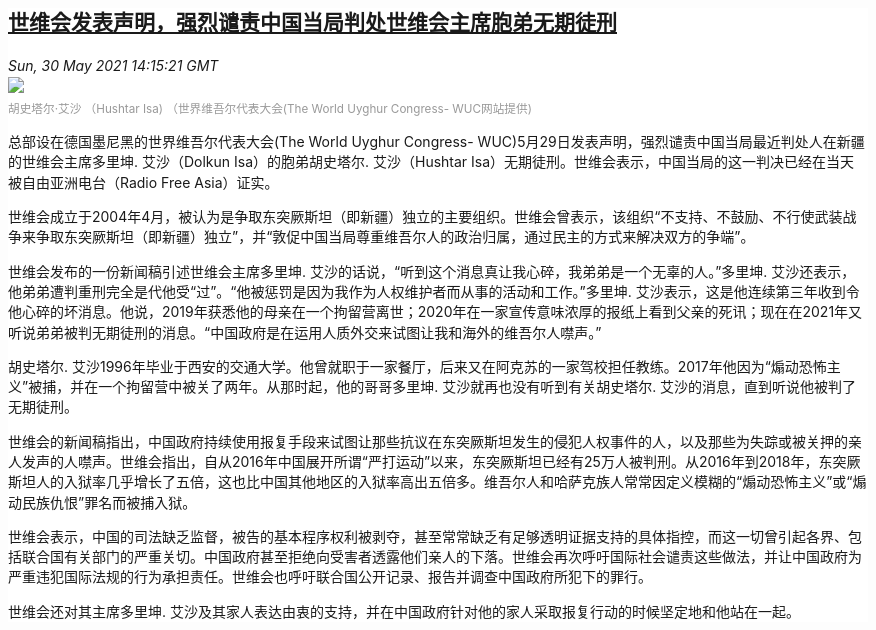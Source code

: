 
[世维会发表声明，强烈谴责中国当局判处世维会主席胞弟无期徒刑](https://www.voachinese.com/a/world-uyghur-congress-condemns-life-sentence-of-its-president-s-brother-20210530/5909919.html)
------

<div><i>Sun, 30 May 2021 14:15:21 GMT</i></div><img src="https://images.weserv.nl?url=gdb.voanews.com/6BCFE883-F258-4721-A2E2-F73CA9A2F717_r1_s.png" width="100%"><div><small style="color: #999;">胡史塔尔·艾沙 （Hushtar Isa) （世界维吾尔代表大会(The World Uyghur Congress- WUC网站提供)</small></div><p>总部设在德国墨尼黑的世界维吾尔代表大会(The World Uyghur Congress- WUC)5月29日发表声明，强烈谴责中国当局最近判处人在新疆的世维会主席多里坤. 艾沙（Dolkun Isa）的胞弟胡史塔尔. 艾沙（Hushtar Isa）无期徒刑。世维会表示，中国当局的这一判决已经在当天被自由亚洲电台（Radio Free Asia）证实。</p><p>世维会成立于2004年4月，被认为是争取东突厥斯坦（即新疆）独立的主要组织。世维会曾表示，该组织“不支持、不鼓励、不行使武装战争来争取东突厥斯坦（即新疆）独立”，并“敦促中国当局尊重维吾尔人的政治归属，通过民主的方式来解决双方的争端”。</p><p>世维会发布的一份新闻稿引述世维会主席多里坤. 艾沙的话说，“听到这个消息真让我心碎，我弟弟是一个无辜的人。”多里坤. 艾沙还表示，他弟弟遭判重刑完全是代他受“过”。“他被惩罚是因为我作为人权维护者而从事的活动和工作。”多里坤. 艾沙表示，这是他连续第三年收到令他心碎的坏消息。他说，2019年获悉他的母亲在一个拘留营离世；2020年在一家宣传意味浓厚的报纸上看到父亲的死讯；现在在2021年又听说弟弟被判无期徒刑的消息。“中国政府是在运用人质外交来试图让我和海外的维吾尔人噤声。”</p><p>胡史塔尔. 艾沙1996年毕业于西安的交通大学。他曾就职于一家餐厅，后来又在阿克苏的一家驾校担任教练。2017年他因为“煽动恐怖主义”被捕，并在一个拘留营中被关了两年。从那时起，他的哥哥多里坤. 艾沙就再也没有听到有关胡史塔尔. 艾沙的消息，直到听说他被判了无期徒刑。</p><p>世维会的新闻稿指出，中国政府持续使用报复手段来试图让那些抗议在东突厥斯坦发生的侵犯人权事件的人，以及那些为失踪或被关押的亲人发声的人噤声。世维会指出，自从2016年中国展开所谓“严打运动”以来，东突厥斯坦已经有25万人被判刑。从2016年到2018年，东突厥斯坦人的入狱率几乎增长了五倍，这也比中国其他地区的入狱率高出五倍多。维吾尔人和哈萨克族人常常因定义模糊的“煽动恐怖主义”或“煽动民族仇恨”罪名而被捕入狱。</p><p>世维会表示，中国的司法缺乏监督，被告的基本程序权利被剥夺，甚至常常缺乏有足够透明证据支持的具体指控，而这一切曾引起各界、包括联合国有关部门的严重关切。中国政府甚至拒绝向受害者透露他们亲人的下落。世维会再次呼吁国际社会谴责这些做法，并让中国政府为严重违犯国际法规的行为承担责任。世维会也呼吁联合国公开记录、报告并调查中国政府所犯下的罪行。</p><p>世维会还对其主席多里坤. 艾沙及其家人表达由衷的支持，并在中国政府针对他的家人采取报复行动的时候坚定地和他站在一起。</p>

